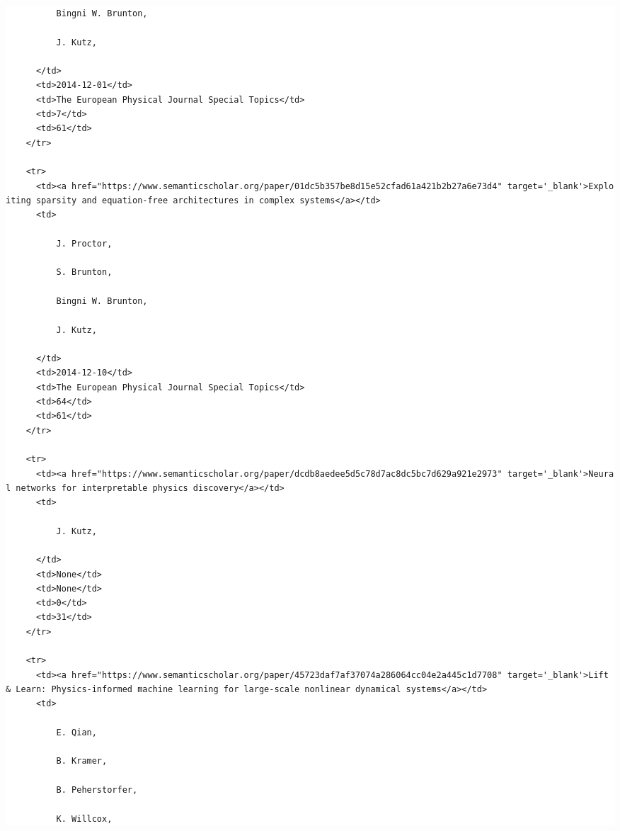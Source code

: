               Bingni W. Brunton,
            
              J. Kutz,
            
          </td>
          <td>2014-12-01</td>
          <td>The European Physical Journal Special Topics</td>
          <td>7</td>
          <td>61</td>
        </tr>
    
        <tr>
          <td><a href="https://www.semanticscholar.org/paper/01dc5b357be8d15e52cfad61a421b2b27a6e73d4" target='_blank'>Exploiting sparsity and equation-free architectures in complex systems</a></td>
          <td>
            
              J. Proctor,
            
              S. Brunton,
            
              Bingni W. Brunton,
            
              J. Kutz,
            
          </td>
          <td>2014-12-10</td>
          <td>The European Physical Journal Special Topics</td>
          <td>64</td>
          <td>61</td>
        </tr>
    
        <tr>
          <td><a href="https://www.semanticscholar.org/paper/dcdb8aedee5d5c78d7ac8dc5bc7d629a921e2973" target='_blank'>Neural networks for interpretable physics discovery</a></td>
          <td>
            
              J. Kutz,
            
          </td>
          <td>None</td>
          <td>None</td>
          <td>0</td>
          <td>31</td>
        </tr>
    
        <tr>
          <td><a href="https://www.semanticscholar.org/paper/45723daf7af37074a286064cc04e2a445c1d7708" target='_blank'>Lift & Learn: Physics-informed machine learning for large-scale nonlinear dynamical systems</a></td>
          <td>
            
              E. Qian,
            
              B. Kramer,
            
              B. Peherstorfer,
            
              K. Willcox,
            